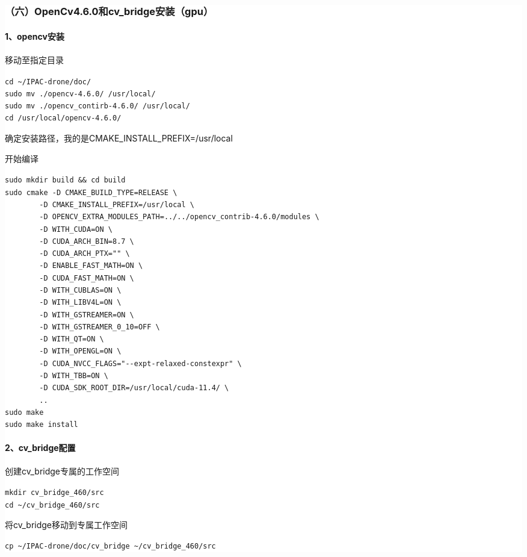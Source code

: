 

### （六）OpenCv4.6.0和cv_bridge安装（gpu）

#### 1、opencv安装

移动至指定目录

```
cd ~/IPAC-drone/doc/
sudo mv ./opencv-4.6.0/ /usr/local/
sudo mv ./opencv_contirb-4.6.0/ /usr/local/
cd /usr/local/opencv-4.6.0/
```

确定安装路径，我的是CMAKE_INSTALL_PREFIX=/usr/local

开始编译

```
sudo mkdir build && cd build
sudo cmake -D CMAKE_BUILD_TYPE=RELEASE \
        -D CMAKE_INSTALL_PREFIX=/usr/local \
        -D OPENCV_EXTRA_MODULES_PATH=../../opencv_contrib-4.6.0/modules \
        -D WITH_CUDA=ON \
        -D CUDA_ARCH_BIN=8.7 \
        -D CUDA_ARCH_PTX="" \
        -D ENABLE_FAST_MATH=ON \
        -D CUDA_FAST_MATH=ON \
        -D WITH_CUBLAS=ON \
        -D WITH_LIBV4L=ON \
        -D WITH_GSTREAMER=ON \
        -D WITH_GSTREAMER_0_10=OFF \
        -D WITH_QT=ON \
        -D WITH_OPENGL=ON \
        -D CUDA_NVCC_FLAGS="--expt-relaxed-constexpr" \
        -D WITH_TBB=ON \
        -D CUDA_SDK_ROOT_DIR=/usr/local/cuda-11.4/ \
        ..
sudo make
sudo make install
```

#### 2、cv_bridge配置

创建cv_bridge专属的工作空间

```
mkdir cv_bridge_460/src
cd ~/cv_bridge_460/src
```

将cv_bridge移动到专属工作空间

```
cp ~/IPAC-drone/doc/cv_bridge ~/cv_bridge_460/src
```
